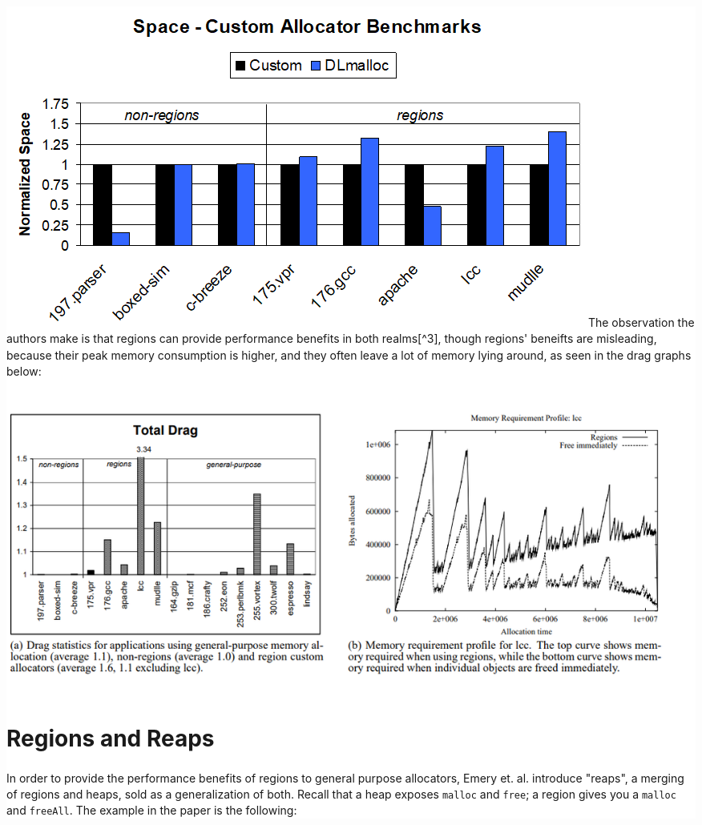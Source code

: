 ![Runtme Benchmarks](noreap-space.png)
The observation the authors make is that regions can provide performance benefits in both realms[^3], though regions' beneifts are misleading, because their peak memory consumption is higher, and they often leave a lot of memory lying around, as seen in the drag graphs below:

![drag](drag-graphs.png)



# Regions and Reaps
In order to provide the performance benefits of regions to general purpose allocators, Emery et. al. introduce "reaps", a merging of regions and heaps, sold as a generalization of both.
Recall that a heap exposes `malloc` and `free`; a region gives you a `malloc` and `freeAll`. The example in the paper is the following:


[^1]: of course, there are only 8 programs, and so it is hard to really trust this analysis.
[^2]: https://suniphrase.wordpress.com/2015/10/27/jemalloc-vs-tcmalloc-vs-dlmalloc/
[paper]: https://dl.acm.org/citation.cfm?id=582421
[hoard]: https://dl.acm.org/citation.cfm?id=379232
[supermalloc]: http://supertech.csail.mit.edu/papers/Kuszmaul15.pdf
[Mesh]: https://arxiv.org/pdf/1902.04738.pdf
[heapl]: https://plasma.cs.umass.edu/emery/heap-layers.html
[jemalloc]: https://people.freebsd.org/~jasone/jemalloc/bsdcan2006/jemalloc.pdf